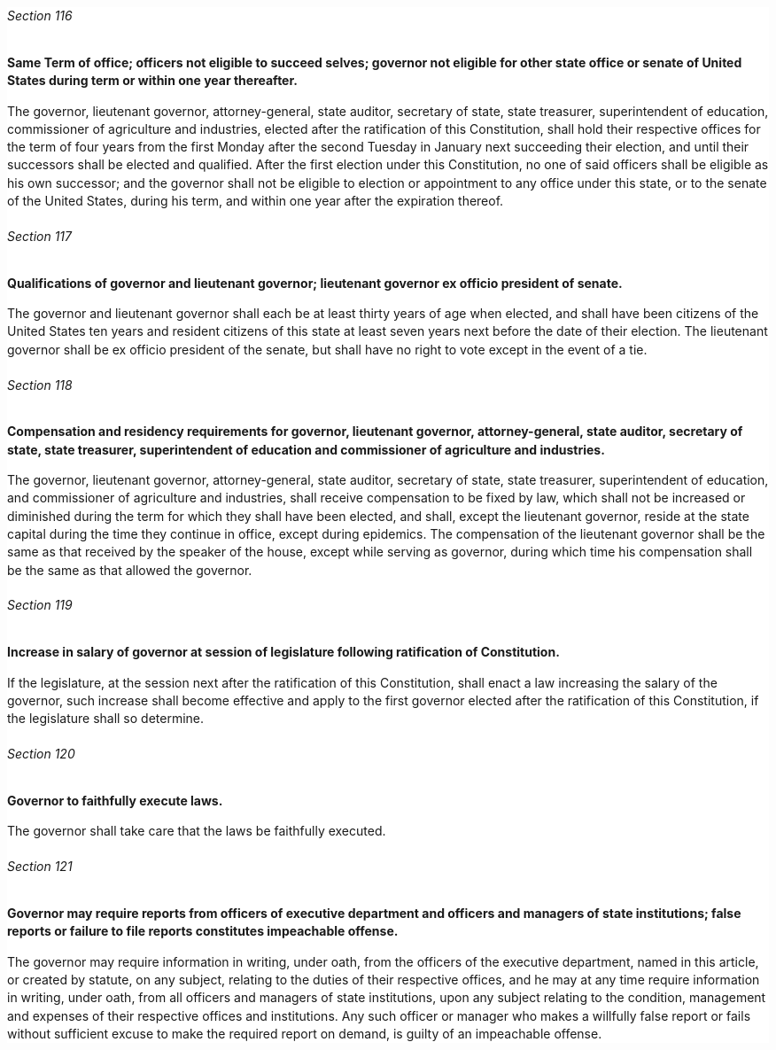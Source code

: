 ###### Section 116
**Same Term of office; officers not eligible to succeed selves; governor not eligible for other state office or senate of United States during term or within one year thereafter.**

The governor, lieutenant governor, attorney-general, state auditor, secretary of state, state treasurer, superintendent of education, commissioner of agriculture and industries, elected after the ratification of this Constitution, shall hold their respective offices for the term of four years from the first Monday after the second Tuesday in January next succeeding their election, and until their successors shall be elected and qualified. After the first election under this Constitution, no one of said officers shall be eligible as his own successor; and the governor shall not be eligible to election or appointment to any office under this state, or to the senate of the United States, during his term, and within one year after the expiration thereof.

###### Section 117
**Qualifications of governor and lieutenant governor; lieutenant governor ex officio president of senate.**

The governor and lieutenant governor shall each be at least thirty years of age when elected, and shall have been citizens of the United States ten years and resident citizens of this state at least seven years next before the date of their election. The lieutenant governor shall be ex officio president of the senate, but shall have no right to vote except in the event of a tie.

###### Section 118
**Compensation and residency requirements for governor, lieutenant governor, attorney-general, state auditor, secretary of state, state treasurer, superintendent of education and commissioner of agriculture and industries.**

The governor, lieutenant governor, attorney-general, state auditor, secretary of state, state treasurer, superintendent of education, and commissioner of agriculture and industries, shall receive compensation to be fixed by law, which shall not be increased or diminished during the term for which they shall have been elected, and shall, except the lieutenant governor, reside at the state capital during the time they continue in office, except during epidemics. The compensation of the lieutenant governor shall be the same as that received by the speaker of the house, except while serving as governor, during which time his compensation shall be the same as that allowed the governor.

###### Section 119
**Increase in salary of governor at session of legislature following ratification of Constitution.**

If the legislature, at the session next after the ratification of this Constitution, shall enact a law increasing the salary of the governor, such increase shall become effective and apply to the first governor elected after the ratification of this Constitution, if the legislature shall so determine.

###### Section 120
**Governor to faithfully execute laws.**

The governor shall take care that the laws be faithfully executed.

###### Section 121
**Governor may require reports from officers of executive department and officers and managers of state institutions; false reports or failure to file reports constitutes impeachable offense.**

The governor may require information in writing, under oath, from the officers of the executive department, named in this article, or created by statute, on any subject, relating to the duties of their respective offices, and he may at any time require information in writing, under oath, from all officers and managers of state institutions, upon any subject relating to the condition, management and expenses of their respective offices and institutions. Any such officer or manager who makes a willfully false report or fails without sufficient excuse to make the required report on demand, is guilty of an impeachable offense.
